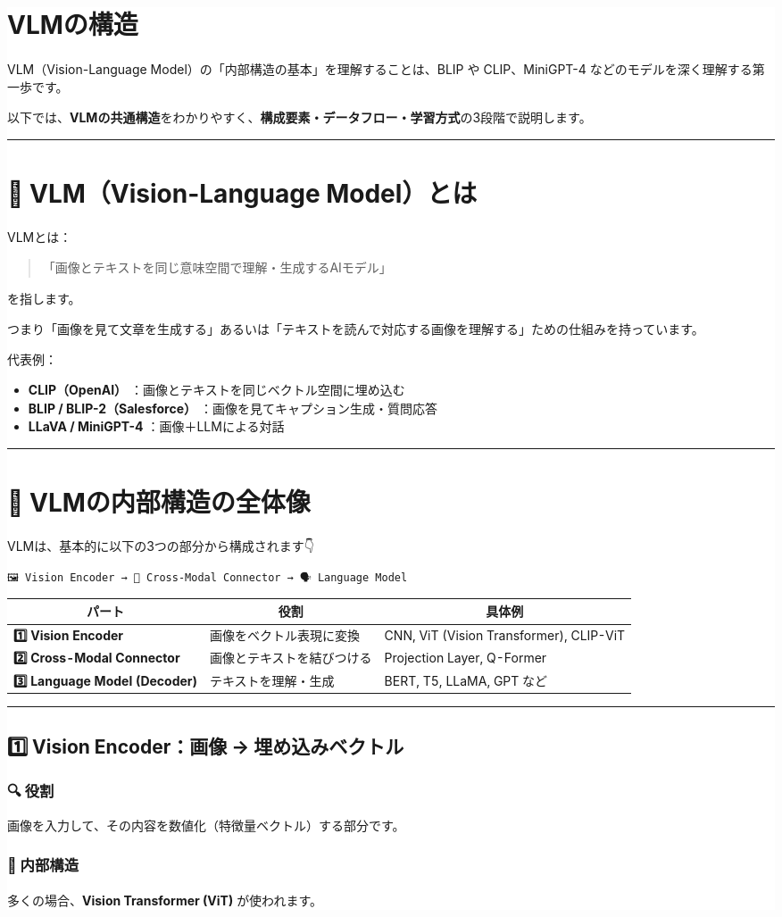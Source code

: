 # VLMの構造

VLM（Vision-Language Model）の「内部構造の基本」を理解することは、BLIP や CLIP、MiniGPT-4 などのモデルを深く理解する第一歩です。

以下では、**VLMの共通構造**をわかりやすく、**構成要素・データフロー・学習方式**の3段階で説明します。

---

# 🎯 VLM（Vision-Language Model）とは

VLMとは：

> 「画像とテキストを同じ意味空間で理解・生成するAIモデル」

を指します。

つまり「画像を見て文章を生成する」あるいは「テキストを読んで対応する画像を理解する」ための仕組みを持っています。

代表例：

* **CLIP（OpenAI）** ：画像とテキストを同じベクトル空間に埋め込む
* **BLIP / BLIP-2（Salesforce）** ：画像を見てキャプション生成・質問応答
* **LLaVA / MiniGPT-4** ：画像＋LLMによる対話

---

# 🧩 **VLMの内部構造の全体像**

VLMは、基本的に以下の3つの部分から構成されます👇

```
🖼️ Vision Encoder → 🔄 Cross-Modal Connector → 🗣️ Language Model
```

| パート                                   | 役割                       | 具体例                                  |
| ---------------------------------------- | -------------------------- | --------------------------------------- |
| **1️⃣ Vision Encoder**           | 画像をベクトル表現に変換   | CNN, ViT (Vision Transformer), CLIP-ViT |
| **2️⃣ Cross-Modal Connector**    | 画像とテキストを結びつける | Projection Layer, Q-Former              |
| **3️⃣ Language Model (Decoder)** | テキストを理解・生成       | BERT, T5, LLaMA, GPT など               |

---

## 1️⃣ Vision Encoder：画像 → 埋め込みベクトル

### 🔍 役割

画像を入力して、その内容を数値化（特徴量ベクトル）する部分です。

### 🧠 内部構造

多くの場合、**Vision Transformer (ViT)** が使われます。
